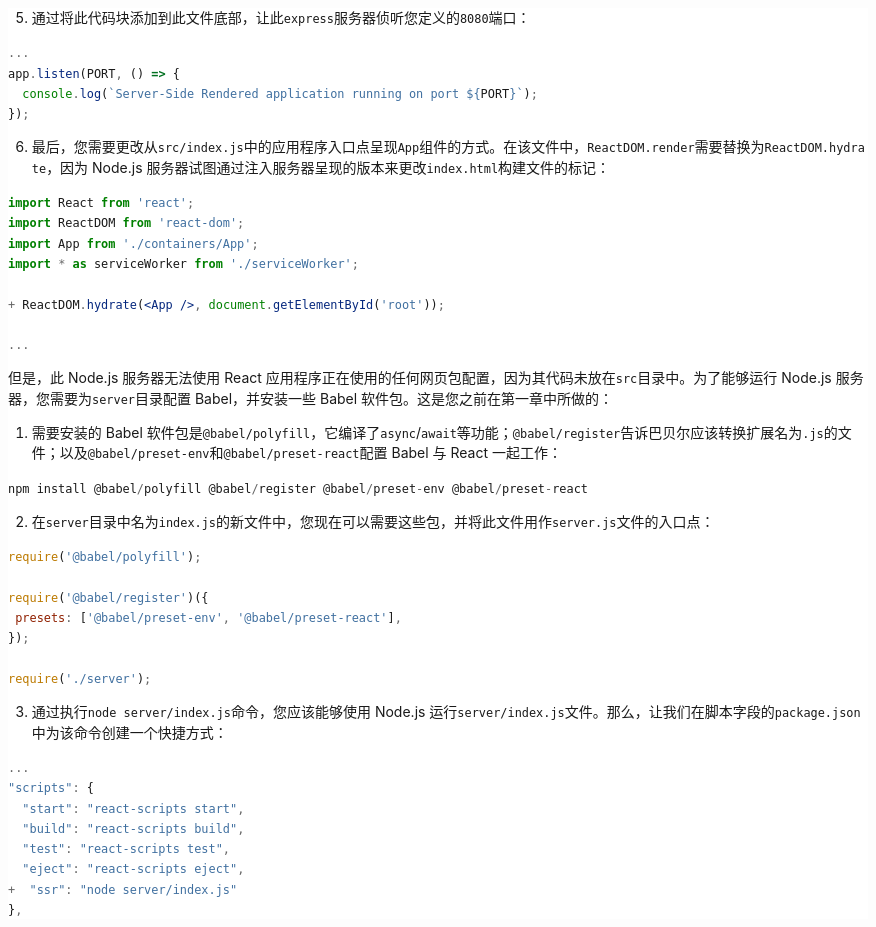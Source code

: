 5.  通过将此代码块添加到此文件底部，让此`express`服务器侦听您定义的`8080`端口：

```jsx
...
app.listen(PORT, () => {
  console.log(`Server-Side Rendered application running on port ${PORT}`);
});
```

6.  最后，您需要更改从`src/index.js`中的应用程序入口点呈现`App`组件的方式。在该文件中，`ReactDOM.render`需要替换为`ReactDOM.hydrate`，因为 Node.js 服务器试图通过注入服务器呈现的版本来更改`index.html`构建文件的标记：

```jsx
import React from 'react';
import ReactDOM from 'react-dom';
import App from './containers/App';
import * as serviceWorker from './serviceWorker';

+ ReactDOM.hydrate(<App />, document.getElementById('root'));

...
```

但是，此 Node.js 服务器无法使用 React 应用程序正在使用的任何网页包配置，因为其代码未放在`src`目录中。为了能够运行 Node.js 服务器，您需要为`server`目录配置 Babel，并安装一些 Babel 软件包。这是您之前在第一章中所做的：

1.  需要安装的 Babel 软件包是`@babel/polyfill`，它编译了`async`/`await`等功能；`@babel/register`告诉巴贝尔应该转换扩展名为`.js`的文件；以及`@babel/preset-env`和`@babel/preset-react`配置 Babel 与 React 一起工作：

```jsx
npm install @babel/polyfill @babel/register @babel/preset-env @babel/preset-react
```

2.  在`server`目录中名为`index.js`的新文件中，您现在可以需要这些包，并将此文件用作`server.js`文件的入口点：

```jsx
require('@babel/polyfill');

require('@babel/register')({
 presets: ['@babel/preset-env', '@babel/preset-react'],
});

require('./server');
```

3.  通过执行`node server/index.js`命令，您应该能够使用 Node.js 运行`server/index.js`文件。那么，让我们在脚本字段的`package.json`中为该命令创建一个快捷方式：

```jsx
...  
"scripts": {
  "start": "react-scripts start",
  "build": "react-scripts build",
  "test": "react-scripts test",
  "eject": "react-scripts eject",
+  "ssr": "node server/index.js"
},
```
